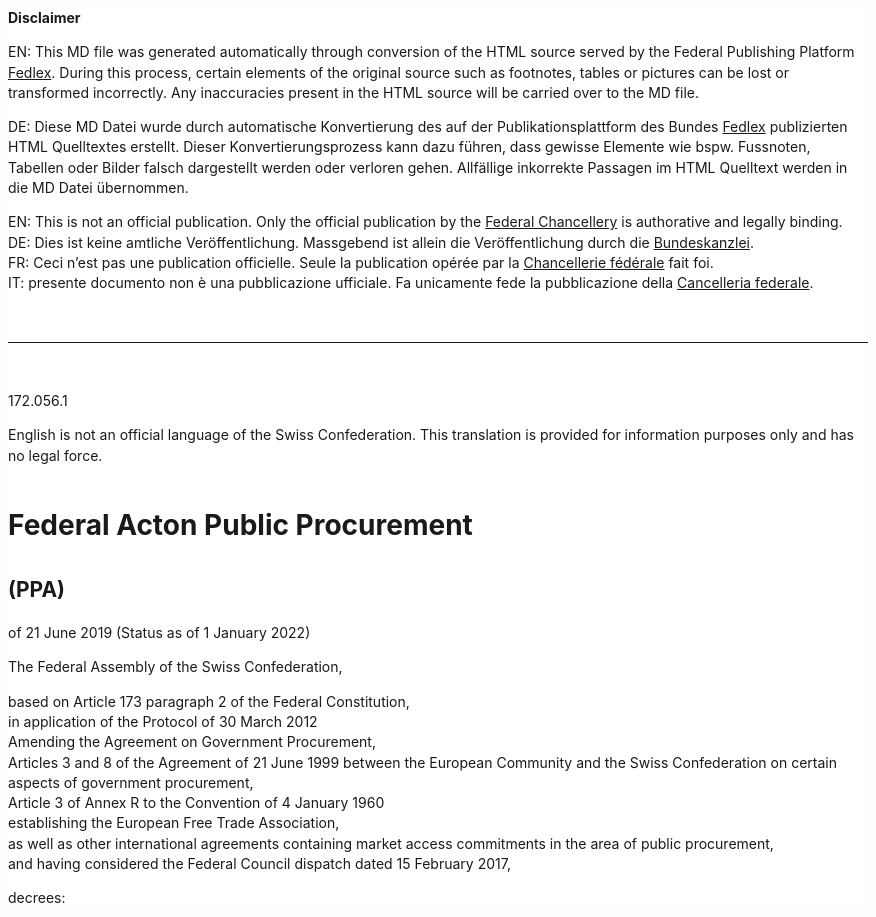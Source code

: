 
**Disclaimer**  

EN: This MD file was generated automatically through conversion of the HTML source served by the Federal Publishing Platform [Fedlex](https://www.fedlex.admin.ch/).
During this process, certain elements of the original source such as footnotes, tables or pictures can be lost or transformed incorrectly. Any inaccuracies present in the HTML source will be carried over to the MD file.  

DE: Diese MD Datei wurde durch automatische Konvertierung des auf der Publikationsplattform des Bundes [Fedlex](https://www.fedlex.admin.ch/) publizierten HTML Quelltextes erstellt.
Dieser Konvertierungsprozess kann dazu führen, dass gewisse Elemente wie bspw. Fussnoten, Tabellen oder Bilder falsch dargestellt werden oder verloren gehen.
Allfällige inkorrekte Passagen im HTML Quelltext werden in die MD Datei übernommen.  

EN: This is not an official publication. Only the official publication by the [Federal Chancellery](https://www.bk.admin.ch/bk/en/home.html) is authorative and legally binding.  
DE: Dies ist keine amtliche Veröffentlichung. Massgebend ist allein die Veröffentlichung durch die [Bundeskanzlei](https://www.bk.admin.ch/bk/de/home.html).  
FR: Ceci n’est pas une publication officielle. Seule la publication opérée par la [Chancellerie fédérale](https://www.bk.admin.ch/bk/fr/home.html) fait foi.  
IT: presente documento non è una pubblicazione ufficiale. Fa unicamente fede la pubblicazione della [Cancelleria federale](https://www.bk.admin.ch/bk/it/home.html).  

&nbsp;

----

&nbsp;

172.056.1 

English is not an official language of the Swiss Confederation. This translation is provided for information purposes only and has no legal force.

# Federal Acton Public Procurement

## (PPA)

of 21 June 2019 (Status as of 1 January 2022)

The Federal Assembly of the Swiss Confederation,

based on Article 173 paragraph 2 of the Federal Constitution,   
in application of the Protocol of 30 March 2012  
Amending the Agreement on Government Procurement,   
Articles 3 and 8 of the Agreement of 21 June 1999 between the European Community and the Swiss Confederation on certain aspects of government procurement,   
Article 3 of Annex R to the Convention of 4 January 1960  
establishing the European Free Trade Association,  
as well as other international agreements containing market access commitments in the area of public procurement,  
and having considered the Federal Council dispatch dated 15 February 2017,

decrees:

